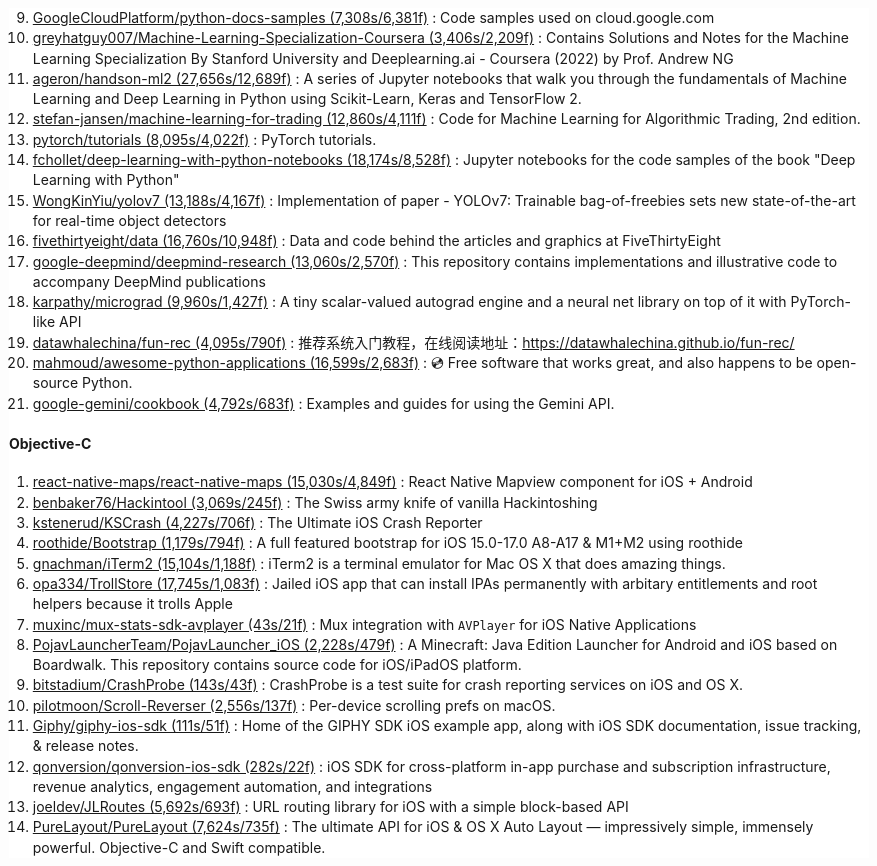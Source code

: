 9. [GoogleCloudPlatform/python-docs-samples (7,308s/6,381f)](https://github.com/GoogleCloudPlatform/python-docs-samples) : Code samples used on cloud.google.com
10. [greyhatguy007/Machine-Learning-Specialization-Coursera (3,406s/2,209f)](https://github.com/greyhatguy007/Machine-Learning-Specialization-Coursera) : Contains Solutions and Notes for the Machine Learning Specialization By Stanford University and Deeplearning.ai - Coursera (2022) by Prof. Andrew NG
11. [ageron/handson-ml2 (27,656s/12,689f)](https://github.com/ageron/handson-ml2) : A series of Jupyter notebooks that walk you through the fundamentals of Machine Learning and Deep Learning in Python using Scikit-Learn, Keras and TensorFlow 2.
12. [stefan-jansen/machine-learning-for-trading (12,860s/4,111f)](https://github.com/stefan-jansen/machine-learning-for-trading) : Code for Machine Learning for Algorithmic Trading, 2nd edition.
13. [pytorch/tutorials (8,095s/4,022f)](https://github.com/pytorch/tutorials) : PyTorch tutorials.
14. [fchollet/deep-learning-with-python-notebooks (18,174s/8,528f)](https://github.com/fchollet/deep-learning-with-python-notebooks) : Jupyter notebooks for the code samples of the book "Deep Learning with Python"
15. [WongKinYiu/yolov7 (13,188s/4,167f)](https://github.com/WongKinYiu/yolov7) : Implementation of paper - YOLOv7: Trainable bag-of-freebies sets new state-of-the-art for real-time object detectors
16. [fivethirtyeight/data (16,760s/10,948f)](https://github.com/fivethirtyeight/data) : Data and code behind the articles and graphics at FiveThirtyEight
17. [google-deepmind/deepmind-research (13,060s/2,570f)](https://github.com/google-deepmind/deepmind-research) : This repository contains implementations and illustrative code to accompany DeepMind publications
18. [karpathy/micrograd (9,960s/1,427f)](https://github.com/karpathy/micrograd) : A tiny scalar-valued autograd engine and a neural net library on top of it with PyTorch-like API
19. [datawhalechina/fun-rec (4,095s/790f)](https://github.com/datawhalechina/fun-rec) : 推荐系统入门教程，在线阅读地址：https://datawhalechina.github.io/fun-rec/
20. [mahmoud/awesome-python-applications (16,599s/2,683f)](https://github.com/mahmoud/awesome-python-applications) : 💿 Free software that works great, and also happens to be open-source Python.
21. [google-gemini/cookbook (4,792s/683f)](https://github.com/google-gemini/cookbook) : Examples and guides for using the Gemini API.

#### Objective-C
1. [react-native-maps/react-native-maps (15,030s/4,849f)](https://github.com/react-native-maps/react-native-maps) : React Native Mapview component for iOS + Android
2. [benbaker76/Hackintool (3,069s/245f)](https://github.com/benbaker76/Hackintool) : The Swiss army knife of vanilla Hackintoshing
3. [kstenerud/KSCrash (4,227s/706f)](https://github.com/kstenerud/KSCrash) : The Ultimate iOS Crash Reporter
4. [roothide/Bootstrap (1,179s/794f)](https://github.com/roothide/Bootstrap) : A full featured bootstrap for iOS 15.0-17.0 A8-A17 & M1+M2 using roothide
5. [gnachman/iTerm2 (15,104s/1,188f)](https://github.com/gnachman/iTerm2) : iTerm2 is a terminal emulator for Mac OS X that does amazing things.
6. [opa334/TrollStore (17,745s/1,083f)](https://github.com/opa334/TrollStore) : Jailed iOS app that can install IPAs permanently with arbitary entitlements and root helpers because it trolls Apple
7. [muxinc/mux-stats-sdk-avplayer (43s/21f)](https://github.com/muxinc/mux-stats-sdk-avplayer) : Mux integration with `AVPlayer` for iOS Native Applications
8. [PojavLauncherTeam/PojavLauncher_iOS (2,228s/479f)](https://github.com/PojavLauncherTeam/PojavLauncher_iOS) : A Minecraft: Java Edition Launcher for Android and iOS based on Boardwalk. This repository contains source code for iOS/iPadOS platform.
9. [bitstadium/CrashProbe (143s/43f)](https://github.com/bitstadium/CrashProbe) : CrashProbe is a test suite for crash reporting services on iOS and OS X.
10. [pilotmoon/Scroll-Reverser (2,556s/137f)](https://github.com/pilotmoon/Scroll-Reverser) : Per-device scrolling prefs on macOS.
11. [Giphy/giphy-ios-sdk (111s/51f)](https://github.com/Giphy/giphy-ios-sdk) : Home of the GIPHY SDK iOS example app, along with iOS SDK documentation, issue tracking, & release notes.
12. [qonversion/qonversion-ios-sdk (282s/22f)](https://github.com/qonversion/qonversion-ios-sdk) : iOS SDK for cross-platform in-app purchase and subscription infrastructure, revenue analytics, engagement automation, and integrations
13. [joeldev/JLRoutes (5,692s/693f)](https://github.com/joeldev/JLRoutes) : URL routing library for iOS with a simple block-based API
14. [PureLayout/PureLayout (7,624s/735f)](https://github.com/PureLayout/PureLayout) : The ultimate API for iOS & OS X Auto Layout — impressively simple, immensely powerful. Objective-C and Swift compatible.